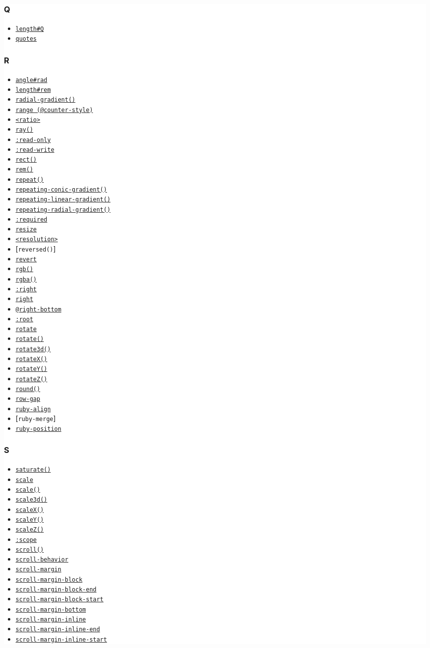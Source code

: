 ### Q

- [`length#Q`](length.md#q)
- [`quotes`](quotes.md)

### R

- [`angle#rad`](angle.md#rad)
- [`length#rem`](length.md#rem)
- [`radial-gradient()`](radial-gradient.md)
- [`range (@counter-style)`](range.md)
- [`<ratio>`](ratio.md)
- [`ray()`](ray.md)
- [`:read-only`](:read-only)
- [`:read-write`](:read-write)
- [`rect()`](shape.md#rect())
- [`rem()`](rem.md)
- [`repeat()`](repeat.md)
- [`repeating-conic-gradient()`](repeating-conic-gradient.md)
- [`repeating-linear-gradient()`](repeating-linear-gradient.md)
- [`repeating-radial-gradient()`](repeating-radial-gradient.md)
- [`:required`](:required)
- [`resize`](resize.md)
- [`<resolution>`](_Resources/Markup%20And%20Styling/css/resolution.md)
- [`reversed()`]
- [`revert`](revert.md)
- [`rgb()`](color_value.md#rgb())
- [`rgba()`](color_value.md#rgba())
- [`:right`](:right)
- [`right`](right.md)
- [`@right-bottom`](@page.md#page-margin-box-type)
- [`:root`](:root)
- [`rotate`](_Resources/Markup%20And%20Styling/css/rotate.md)
- [`rotate()`](_Resources/Markup%20And%20Styling/css/transform-function/rotate.md)
- [`rotate3d()`](rotate3d.md)
- [`rotateX()`](rotatex.md)
- [`rotateY()`](rotatey.md)
- [`rotateZ()`](rotatez.md)
- [`round()`](round.md)
- [`row-gap`](row-gap.md)
- [`ruby-align`](ruby-align.md)
- [`ruby-merge`]
- [`ruby-position`](ruby-position.md)

### S

- [`saturate()`](saturate.md)
- [`scale`](_Resources/Markup%20And%20Styling/css/scale.md)
- [`scale()`](_Resources/Markup%20And%20Styling/css/transform-function/scale.md)
- [`scale3d()`](scale3d.md)
- [`scaleX()`](scalex.md)
- [`scaleY()`](scaley.md)
- [`scaleZ()`](scalez.md)
- [`:scope`](:scope)
- [`scroll()`](overflow.md)
- [`scroll-behavior`](scroll-behavior.md)
- [`scroll-margin`](scroll-margin.md)
- [`scroll-margin-block`](scroll-margin-block.md)
- [`scroll-margin-block-end`](scroll-margin-block-end.md)
- [`scroll-margin-block-start`](scroll-margin-block-start.md)
- [`scroll-margin-bottom`](scroll-margin-bottom.md)
- [`scroll-margin-inline`](scroll-margin-inline.md)
- [`scroll-margin-inline-end`](scroll-margin-inline-end.md)
- [`scroll-margin-inline-start`](scroll-margin-inline-start.md)